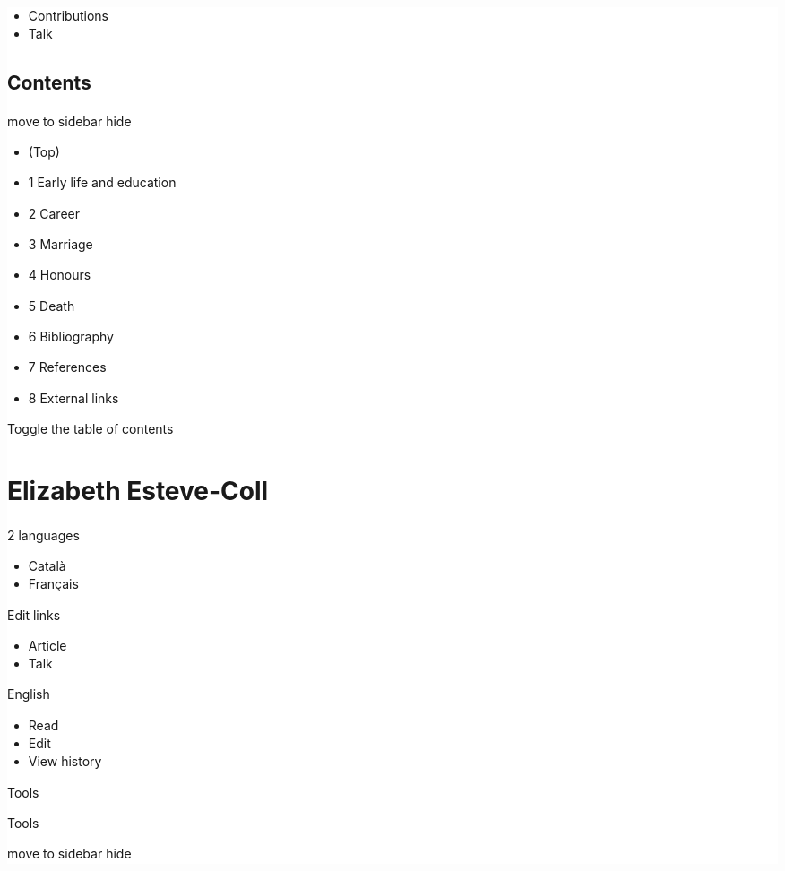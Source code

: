   * Contributions
  * Talk



## Contents

move to sidebar hide

  * (Top)

  * 1 Early life and education

  * 2 Career

  * 3 Marriage

  * 4 Honours

  * 5 Death

  * 6 Bibliography

  * 7 References

  * 8 External links




Toggle the table of contents

# Elizabeth Esteve-Coll

2 languages

  * Català
  * Français



Edit links

  * Article
  * Talk



English




  * Read
  * Edit
  * View history



Tools

Tools

move to sidebar hide
